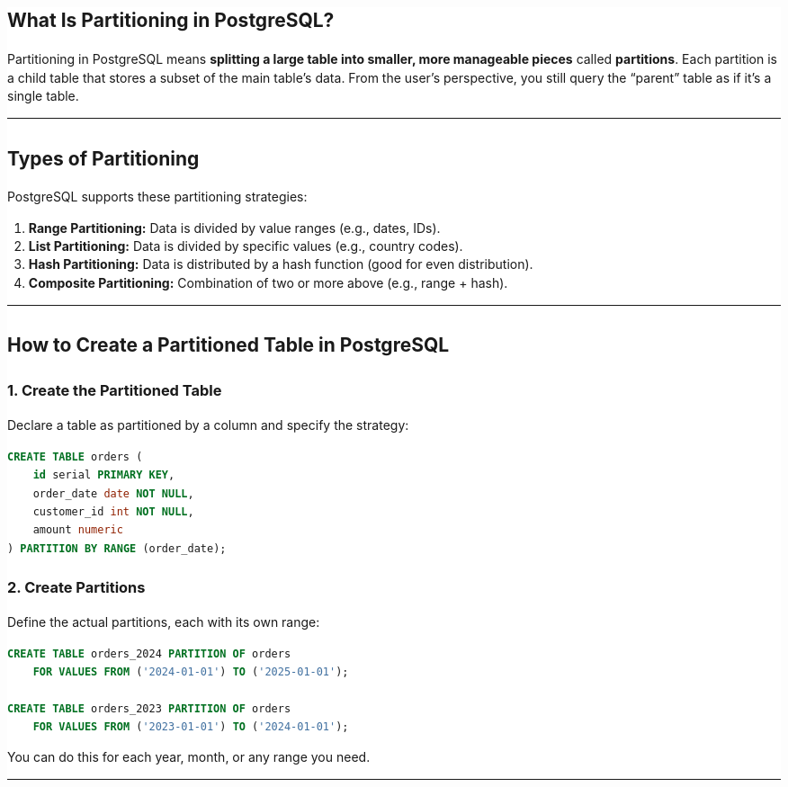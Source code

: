 
## **What Is Partitioning in PostgreSQL?**

Partitioning in PostgreSQL means **splitting a large table into smaller, more manageable pieces** called **partitions**. Each partition is a child table that stores a subset of the main table’s data.
From the user’s perspective, you still query the “parent” table as if it’s a single table.

---

## **Types of Partitioning**

PostgreSQL supports these partitioning strategies:

1. **Range Partitioning:**
   Data is divided by value ranges (e.g., dates, IDs).
2. **List Partitioning:**
   Data is divided by specific values (e.g., country codes).
3. **Hash Partitioning:**
   Data is distributed by a hash function (good for even distribution).
4. **Composite Partitioning:**
   Combination of two or more above (e.g., range + hash).

---

## **How to Create a Partitioned Table in PostgreSQL**

### **1. Create the Partitioned Table**

Declare a table as partitioned by a column and specify the strategy:

```sql
CREATE TABLE orders (
    id serial PRIMARY KEY,
    order_date date NOT NULL,
    customer_id int NOT NULL,
    amount numeric
) PARTITION BY RANGE (order_date);
```

### **2. Create Partitions**

Define the actual partitions, each with its own range:

```sql
CREATE TABLE orders_2024 PARTITION OF orders
    FOR VALUES FROM ('2024-01-01') TO ('2025-01-01');

CREATE TABLE orders_2023 PARTITION OF orders
    FOR VALUES FROM ('2023-01-01') TO ('2024-01-01');
```

You can do this for each year, month, or any range you need.

---
